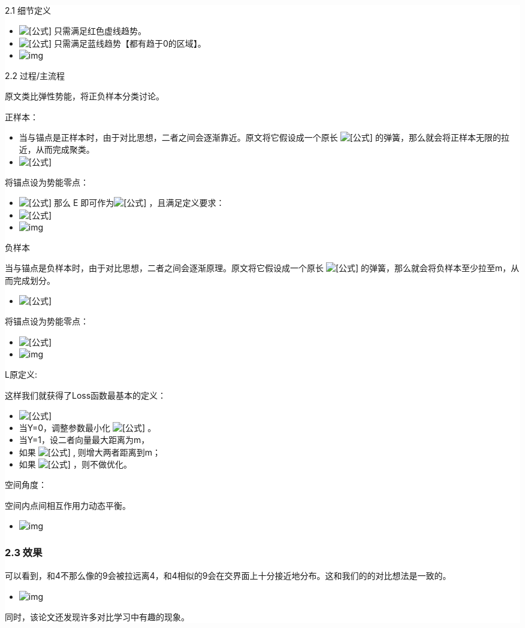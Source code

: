 2.1 细节定义
 
- ![[公式]](https://www.zhihu.com/equation?tex=L_S+) 只需满足红色虚线趋势。
- ![[公式]](https://www.zhihu.com/equation?tex=L_D) 只需满足蓝线趋势【都有趋于0的区域】。
- ![img](https://pic4.zhimg.com/80/v2-942ad9d07bc2fc665c1b47adb3dfe8cf_1440w.jpg)
 
2.2 过程/主流程
 
原文类比弹性势能，将正负样本分类讨论。
 
正样本：
- 当与锚点是正样本时，由于对比思想，二者之间会逐渐靠近。原文将它假设成一个原长 ![[公式]](https://www.zhihu.com/equation?tex=l+%5Crightarrow+0+) 的弹簧，那么就会将正样本无限的拉近，从而完成聚类。
- ![[公式]](https://www.zhihu.com/equation?tex=%5Cvec%7BF%7D%3D-%5Cvec%7Bx%7D%5C%5C)
 
将锚点设为势能零点：
- ![[公式]](https://www.zhihu.com/equation?tex=E%3D0-%5Cint%5Cvec%7BF%7Dd%5Cvec%7Bx%7D%3D%5Cfrac+1+2++x%5E2%5C%5C+)
那么 E 即可作为![[公式]](https://www.zhihu.com/equation?tex=L_S) ，且满足定义要求：
- ![[公式]](https://www.zhihu.com/equation?tex=L_S%3D%5Cfrac+1+2++D_W%5E2%5C%5C)
- ![img](https://pic3.zhimg.com/80/v2-39b85f4203e7ba9f2c21783567e42a72_1440w.jpg)
 
负样本
 
当与锚点是负样本时，由于对比思想，二者之间会逐渐原理。原文将它假设成一个原长 ![[公式]](https://www.zhihu.com/equation?tex=l+%5Crightarrow+m) 的弹簧，那么就会将负样本至少拉至m，从而完成划分。
- ![[公式]](https://www.zhihu.com/equation?tex=%5Cvec%7BF%7D%3D%5Cvec%7Bm%7D-%5Cvec%7Bx%7D%5C%5C)
 
将锚点设为势能零点：
- ![[公式]](https://www.zhihu.com/equation?tex=E%3D0-%5Cint%5Cvec%7BF%7Dd%5Cvec%7Bx%7D%3D%5Cfrac+1+2++%28m-x%29%5E2%5C%5C+L_D%3D%5Cfrac+1+2+%28max%5C%7B0%2Cm-D_W%5C%7D%29%5E2)
- ![img](https://pic1.zhimg.com/80/v2-628d09285fa99649351012310b624708_1440w.jpg)
 
L原定义:
 
这样我们就获得了Loss函数最基本的定义：
- ![[公式]](https://www.zhihu.com/equation?tex=L%28W%2CY%2C%5Cvec%7BX_1%7D%2C%5Cvec%7BX_2%7D%29%3D%281-Y%29D_W%5E2%2BY%5Ccdot+%5Cfrac+1+2+%28max%5C%7B0%2Cm-D_W%5C%7D%29%5E2%5C%5C)
- 当Y=0，调整参数最小化 ![[公式]](https://www.zhihu.com/equation?tex=D_W%28%5Cvec%7BX_1%7D%2C%5Cvec%7BX_2%7D%29) 。
- 当Y=1，设二者向量最大距离为m，
- 如果 ![[公式]](https://www.zhihu.com/equation?tex=D_W%28%5Cvec%7BX_1%7D%2C%5Cvec%7BX_2%7D%29%3Cm) , 则增大两者距离到m；
- 如果 ![[公式]](https://www.zhihu.com/equation?tex=D_W%28%5Cvec%7BX_1%7D%2C%5Cvec%7BX_2%7D%29%5Cgeq+m) ，则不做优化。
 
空间角度：
 
空间内点间相互作用力动态平衡。
- ![img](https://pic2.zhimg.com/80/v2-db3c4432db10f18fbb9a73405de5ba35_1440w.jpg)
 
### 2.3 效果
 
可以看到，和4不那么像的9会被拉远离4，和4相似的9会在交界面上十分接近地分布。这和我们的的对比想法是一致的。
- ![img](https://pic2.zhimg.com/80/v2-61a0d80cdbd7ba5323c4bc753b5ae33d_1440w.jpg)
 
同时，该论文还发现许多对比学习中有趣的现象。
 